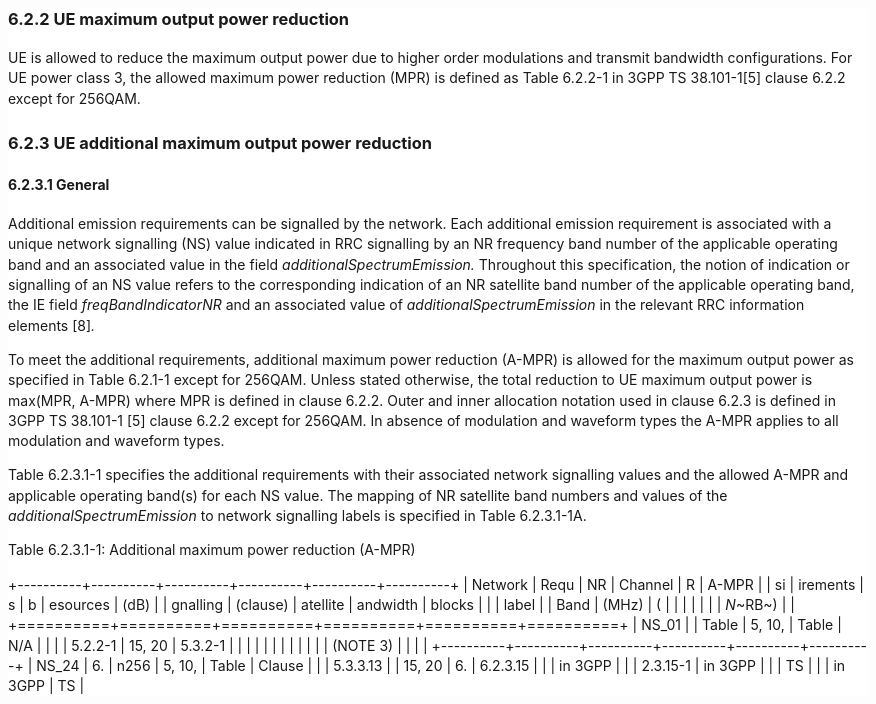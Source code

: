 ### 6.2.2 UE maximum output power reduction 

UE is allowed to reduce the maximum output power due to higher order
modulations and transmit bandwidth configurations. For UE power class 3,
the allowed maximum power reduction (MPR) is defined as Table 6.2.2-1 in
3GPP TS 38.101-1\[5\] clause 6.2.2 except for 256QAM.

### 6.2.3 UE additional maximum output power reduction

#### 6.2.3.1 General

Additional emission requirements can be signalled by the network. Each
additional emission requirement is associated with a unique network
signalling (NS) value indicated in RRC signalling by an NR frequency
band number of the applicable operating band and an associated value in
the field *additionalSpectrumEmission.* Throughout this specification,
the notion of indication or signalling of an NS value refers to the
corresponding indication of an NR satellite band number of the
applicable operating band, the IE field *freqBandIndicatorNR* and an
associated value of *additionalSpectrumEmission* in the relevant RRC
information elements \[8\]*.*

To meet the additional requirements, additional maximum power reduction
(A-MPR) is allowed for the maximum output power as specified in Table
6.2.1-1 except for 256QAM. Unless stated otherwise, the total reduction
to UE maximum output power is max(MPR, A-MPR) where MPR is defined in
clause 6.2.2. Outer and inner allocation notation used in clause 6.2.3
is defined in 3GPP TS 38.101-1 \[5\] clause 6.2.2 except for 256QAM. In
absence of modulation and waveform types the A-MPR applies to all
modulation and waveform types.

Table 6.2.3.1-1 specifies the additional requirements with their
associated network signalling values and the allowed A-MPR and
applicable operating band(s) for each NS value. The mapping of NR
satellite band numbers and values of the *additionalSpectrumEmission* to
network signalling labels is specified in Table 6.2.3.1-1A.

Table 6.2.3.1-1: Additional maximum power reduction (A-MPR)

+----------+----------+----------+----------+----------+----------+
| Network  | Requ     | NR       | Channel  | R        | A-MPR    |
| si       | irements | s        | b        | esources | (dB)     |
| gnalling | (clause) | atellite | andwidth | blocks   |          |
| label    |          | Band     | (MHz)    | (        |          |
|          |          |          |          | *N*~RB~) |          |
+==========+==========+==========+==========+==========+==========+
| NS\_01   |          | Table    | 5, 10,   | Table    | N/A      |
|          |          | 5.2.2-1  | 15, 20   | 5.3.2-1  |          |
|          |          |          |          |          |          |
|          |          | (NOTE 3) |          |          |          |
+----------+----------+----------+----------+----------+----------+
| NS\_24   | 6.       | n256     | 5, 10,   | Table    | Clause   |
|          | 5.3.3.13 |          | 15, 20   | 6.       | 6.2.3.15 |
|          | in 3GPP  |          |          | 2.3.15-1 | in 3GPP  |
|          | TS       |          |          | in 3GPP  | TS       |